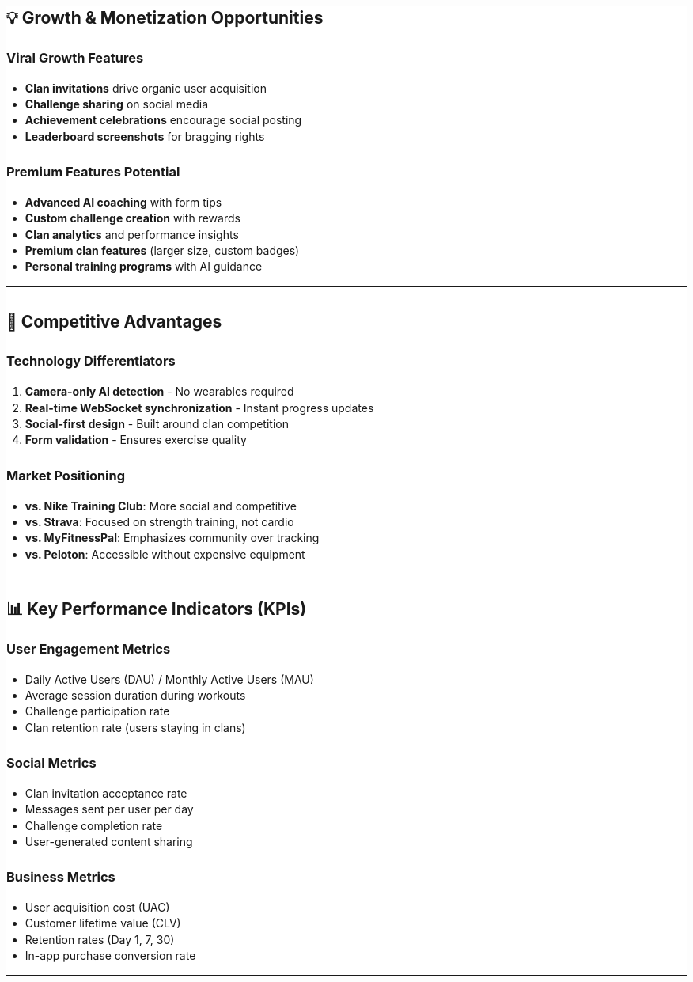 
## 💡 **Growth & Monetization Opportunities**

### **Viral Growth Features**
- **Clan invitations** drive organic user acquisition
- **Challenge sharing** on social media
- **Achievement celebrations** encourage social posting
- **Leaderboard screenshots** for bragging rights

### **Premium Features Potential**
- **Advanced AI coaching** with form tips
- **Custom challenge creation** with rewards
- **Clan analytics** and performance insights
- **Premium clan features** (larger size, custom badges)
- **Personal training programs** with AI guidance

---

## 🎯 **Competitive Advantages**

### **Technology Differentiators**
1. **Camera-only AI detection** - No wearables required
2. **Real-time WebSocket synchronization** - Instant progress updates
3. **Social-first design** - Built around clan competition
4. **Form validation** - Ensures exercise quality

### **Market Positioning**
- **vs. Nike Training Club**: More social and competitive
- **vs. Strava**: Focused on strength training, not cardio
- **vs. MyFitnessPal**: Emphasizes community over tracking
- **vs. Peloton**: Accessible without expensive equipment

---

## 📊 **Key Performance Indicators (KPIs)**

### **User Engagement Metrics**
- Daily Active Users (DAU) / Monthly Active Users (MAU)
- Average session duration during workouts
- Challenge participation rate
- Clan retention rate (users staying in clans)

### **Social Metrics**
- Clan invitation acceptance rate
- Messages sent per user per day
- Challenge completion rate
- User-generated content sharing

### **Business Metrics**
- User acquisition cost (UAC)
- Customer lifetime value (CLV)
- Retention rates (Day 1, 7, 30)
- In-app purchase conversion rate

---